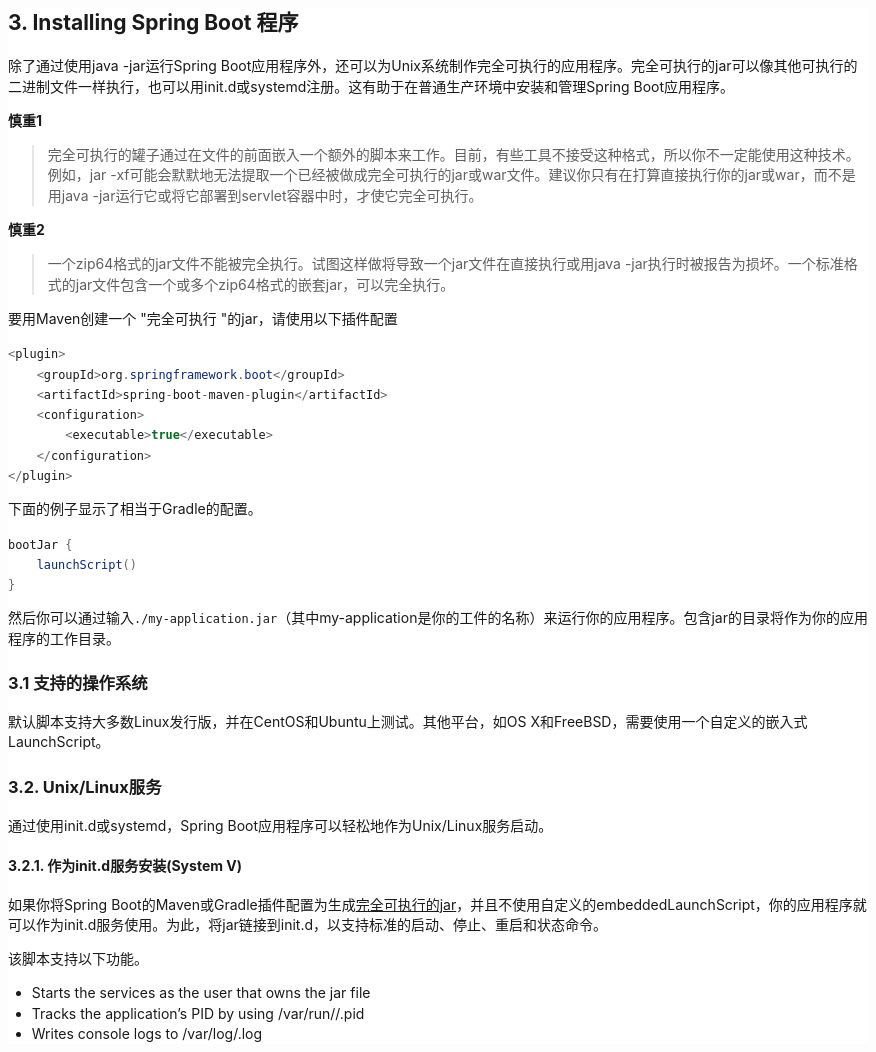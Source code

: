 ## 3. Installing Spring Boot 程序

除了通过使用java -jar运行Spring Boot应用程序外，还可以为Unix系统制作完全可执行的应用程序。完全可执行的jar可以像其他可执行的二进制文件一样执行，也可以用init.d或systemd注册。这有助于在普通生产环境中安装和管理Spring Boot应用程序。

**慎重1** 

>完全可执行的罐子通过在文件的前面嵌入一个额外的脚本来工作。目前，有些工具不接受这种格式，所以你不一定能使用这种技术。例如，jar -xf可能会默默地无法提取一个已经被做成完全可执行的jar或war文件。建议你只有在打算直接执行你的jar或war，而不是用java -jar运行它或将它部署到servlet容器中时，才使它完全可执行。

**慎重2**

>一个zip64格式的jar文件不能被完全执行。试图这样做将导致一个jar文件在直接执行或用java -jar执行时被报告为损坏。一个标准格式的jar文件包含一个或多个zip64格式的嵌套jar，可以完全执行。
>

要用Maven创建一个 "完全可执行 "的jar，请使用以下插件配置
```java
<plugin>
    <groupId>org.springframework.boot</groupId>
    <artifactId>spring-boot-maven-plugin</artifactId>
    <configuration>
        <executable>true</executable>
    </configuration>
</plugin>
```

下面的例子显示了相当于Gradle的配置。

```java
bootJar {
    launchScript()
}
```

然后你可以通过输入`./my-application.jar`（其中my-application是你的工件的名称）来运行你的应用程序。包含jar的目录将作为你的应用程序的工作目录。


### 3.1 支持的操作系统

默认脚本支持大多数Linux发行版，并在CentOS和Ubuntu上测试。其他平台，如OS X和FreeBSD，需要使用一个自定义的嵌入式LaunchScript。

### 3.2. Unix/Linux服务

通过使用init.d或systemd，Spring Boot应用程序可以轻松地作为Unix/Linux服务启动。

#### 3.2.1. 作为init.d服务安装(System V)

如果你将Spring Boot的Maven或Gradle插件配置为生成[完全可执行的jar](https://docs.spring.io/spring-boot/docs/current/reference/html/deployment.html#deployment.installing )，并且不使用自定义的embeddedLaunchScript，你的应用程序就可以作为init.d服务使用。为此，将jar链接到init.d，以支持标准的启动、停止、重启和状态命令。

该脚本支持以下功能。
- Starts the services as the user that owns the jar file
- Tracks the application’s PID by using /var/run/<appname>/<appname>.pid
- Writes console logs to /var/log/<appname>.log
  